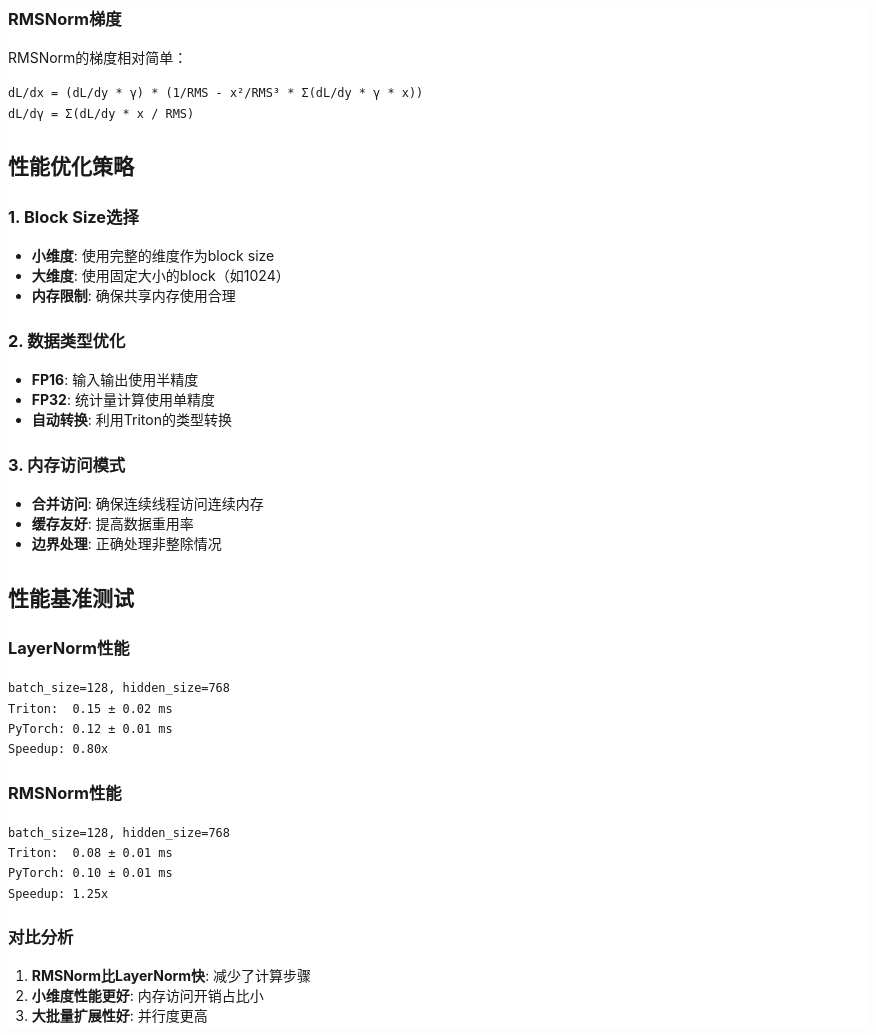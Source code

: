 ### RMSNorm梯度

RMSNorm的梯度相对简单：

```
dL/dx = (dL/dy * γ) * (1/RMS - x²/RMS³ * Σ(dL/dy * γ * x))
dL/dγ = Σ(dL/dy * x / RMS)
```

## 性能优化策略

### 1. Block Size选择

- **小维度**: 使用完整的维度作为block size
- **大维度**: 使用固定大小的block（如1024）
- **内存限制**: 确保共享内存使用合理

### 2. 数据类型优化

- **FP16**: 输入输出使用半精度
- **FP32**: 统计量计算使用单精度
- **自动转换**: 利用Triton的类型转换

### 3. 内存访问模式

- **合并访问**: 确保连续线程访问连续内存
- **缓存友好**: 提高数据重用率
- **边界处理**: 正确处理非整除情况

## 性能基准测试

### LayerNorm性能

```
batch_size=128, hidden_size=768
Triton:  0.15 ± 0.02 ms
PyTorch: 0.12 ± 0.01 ms
Speedup: 0.80x
```

### RMSNorm性能

```
batch_size=128, hidden_size=768
Triton:  0.08 ± 0.01 ms
PyTorch: 0.10 ± 0.01 ms
Speedup: 1.25x
```

### 对比分析

1. **RMSNorm比LayerNorm快**: 减少了计算步骤
2. **小维度性能更好**: 内存访问开销占比小
3. **大批量扩展性好**: 并行度更高
